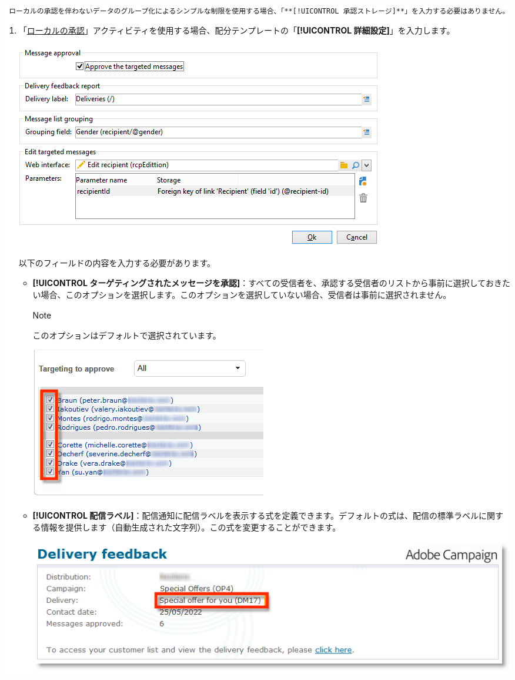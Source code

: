      ローカルの承認を伴わないデータのグループ化によるシンプルな制限を使用する場合、「**[!UICONTROL 承認ストレージ]**」を入力する必要はありません。

1. 「[ローカルの承認](local-approval.md)」アクティビティを使用する場合、配分テンプレートの「**[!UICONTROL 詳細設定]**」を入力します。

   ![](assets/local_validation_data_distribution_3.png)

   以下のフィールドの内容を入力する必要があります。

   * **[!UICONTROL ターゲティングされたメッセージを承認]**：すべての受信者を、承認する受信者のリストから事前に選択しておきたい場合、このオプションを選択します。このオプションを選択していない場合、受信者は事前に選択されません。

     >[!NOTE]
     >
     >このオプションはデフォルトで選択されています。

     ![](assets/local_validation_notification.png)

   * **[!UICONTROL 配信ラベル]**：配信通知に配信ラベルを表示する式を定義できます。デフォルトの式は、配信の標準ラベルに関する情報を提供します（自動生成された文字列）。この式を変更することができます。

     ![](assets/local_validation_notification_3.png)
